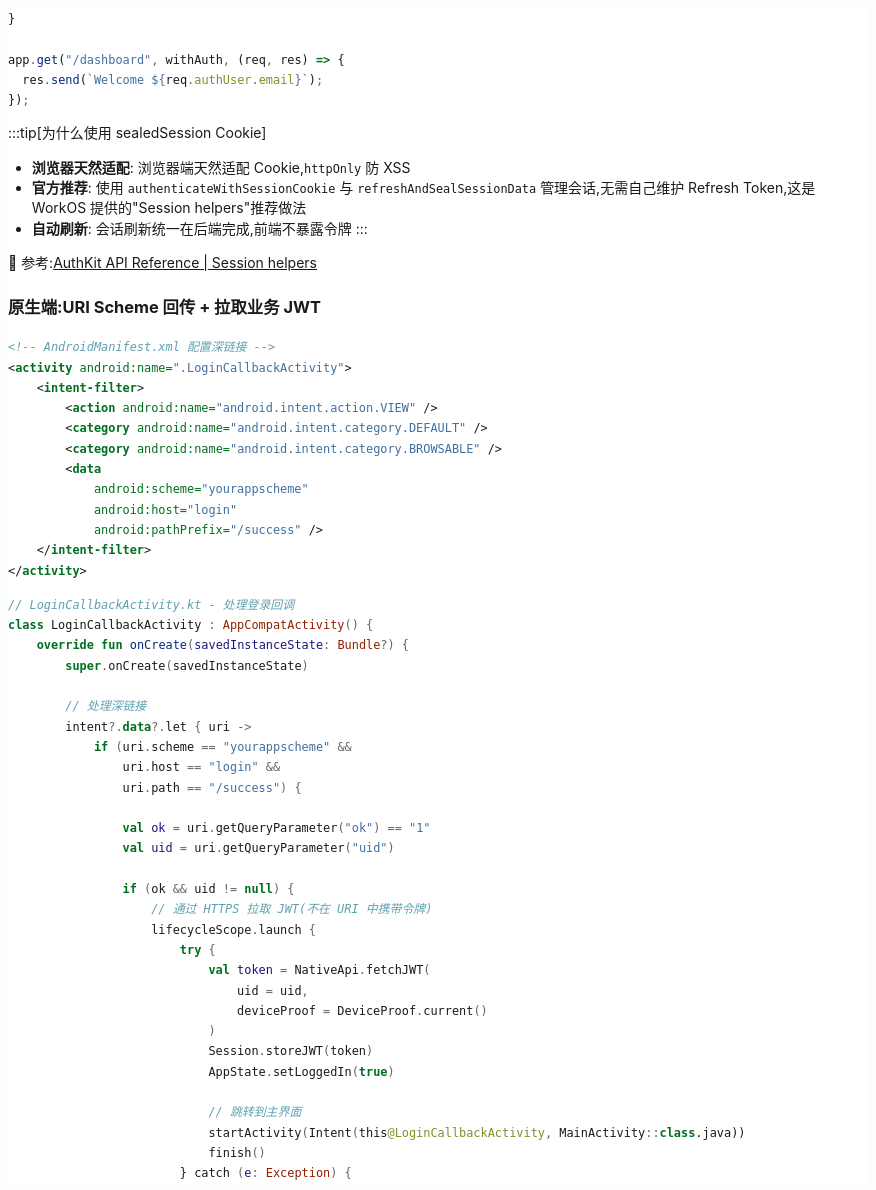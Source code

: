```js
}

app.get("/dashboard", withAuth, (req, res) => {
  res.send(`Welcome ${req.authUser.email}`);
});
```

:::tip[为什么使用 sealedSession Cookie]
- **浏览器天然适配**: 浏览器端天然适配 Cookie,`httpOnly` 防 XSS
- **官方推荐**: 使用 `authenticateWithSessionCookie` 与 `refreshAndSealSessionData` 管理会话,无需自己维护 Refresh Token,这是 WorkOS 提供的"Session helpers"推荐做法
- **自动刷新**: 会话刷新统一在后端完成,前端不暴露令牌
:::

📖 参考:[AuthKit API Reference | Session helpers](https://workos.com/docs/reference/authkit/session-helpers)

### 原生端:URI Scheme 回传 + 拉取业务 JWT

```xml
<!-- AndroidManifest.xml 配置深链接 -->
<activity android:name=".LoginCallbackActivity">
    <intent-filter>
        <action android:name="android.intent.action.VIEW" />
        <category android:name="android.intent.category.DEFAULT" />
        <category android:name="android.intent.category.BROWSABLE" />
        <data
            android:scheme="yourappscheme"
            android:host="login"
            android:pathPrefix="/success" />
    </intent-filter>
</activity>
```

```kotlin
// LoginCallbackActivity.kt - 处理登录回调
class LoginCallbackActivity : AppCompatActivity() {
    override fun onCreate(savedInstanceState: Bundle?) {
        super.onCreate(savedInstanceState)
        
        // 处理深链接
        intent?.data?.let { uri ->
            if (uri.scheme == "yourappscheme" && 
                uri.host == "login" && 
                uri.path == "/success") {
                
                val ok = uri.getQueryParameter("ok") == "1"
                val uid = uri.getQueryParameter("uid")
                
                if (ok && uid != null) {
                    // 通过 HTTPS 拉取 JWT(不在 URI 中携带令牌)
                    lifecycleScope.launch {
                        try {
                            val token = NativeApi.fetchJWT(
                                uid = uid,
                                deviceProof = DeviceProof.current()
                            )
                            Session.storeJWT(token)
                            AppState.setLoggedIn(true)
                            
                            // 跳转到主界面
                            startActivity(Intent(this@LoginCallbackActivity, MainActivity::class.java))
                            finish()
                        } catch (e: Exception) {
```